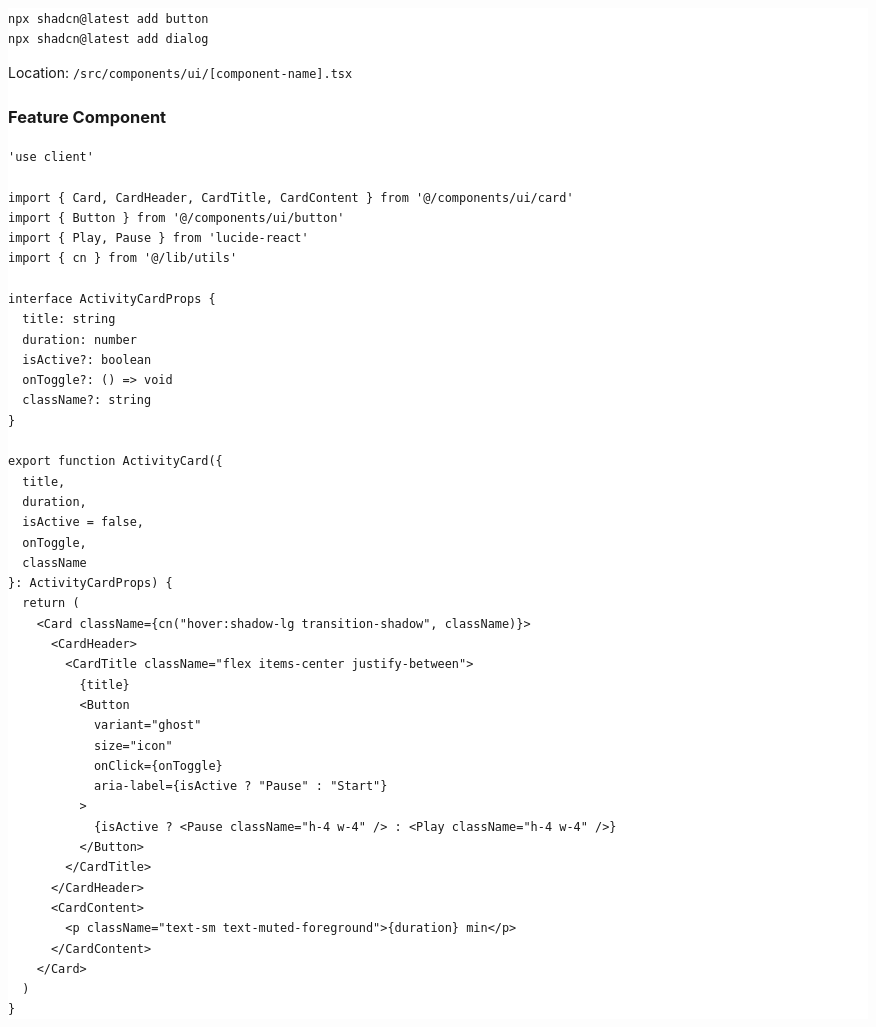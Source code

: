 ```bash
npx shadcn@latest add button
npx shadcn@latest add dialog
```

Location: `/src/components/ui/[component-name].tsx`

### Feature Component

```tsx
'use client'

import { Card, CardHeader, CardTitle, CardContent } from '@/components/ui/card'
import { Button } from '@/components/ui/button'
import { Play, Pause } from 'lucide-react'
import { cn } from '@/lib/utils'

interface ActivityCardProps {
  title: string
  duration: number
  isActive?: boolean
  onToggle?: () => void
  className?: string
}

export function ActivityCard({
  title,
  duration,
  isActive = false,
  onToggle,
  className
}: ActivityCardProps) {
  return (
    <Card className={cn("hover:shadow-lg transition-shadow", className)}>
      <CardHeader>
        <CardTitle className="flex items-center justify-between">
          {title}
          <Button
            variant="ghost"
            size="icon"
            onClick={onToggle}
            aria-label={isActive ? "Pause" : "Start"}
          >
            {isActive ? <Pause className="h-4 w-4" /> : <Play className="h-4 w-4" />}
          </Button>
        </CardTitle>
      </CardHeader>
      <CardContent>
        <p className="text-sm text-muted-foreground">{duration} min</p>
      </CardContent>
    </Card>
  )
}
```
